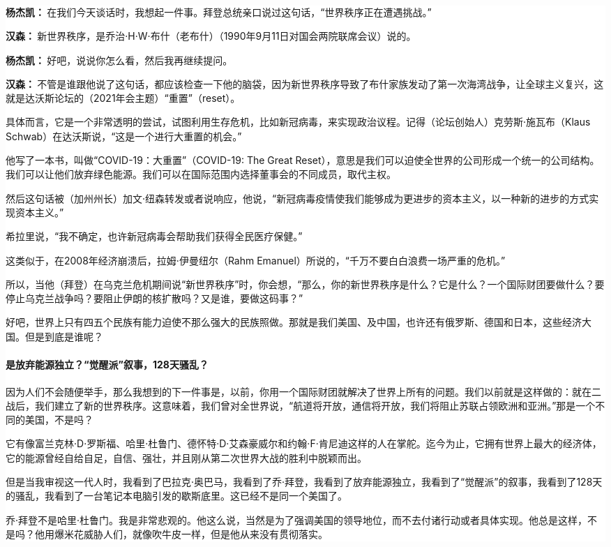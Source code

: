  <strong>
  杨杰凯：
 </strong>
 在我们今天谈话时，我想起一件事。拜登总统亲口说过这句话，“世界秩序正在遭遇挑战。”
</p>
<p>
 <strong>
  汉森：
 </strong>
 新世界秩序，是乔治‧H‧W‧布什（老布什）（1990年9月11日对国会两院联席会议）说的。
</p>
<p>
 <strong>
  杨杰凯：
 </strong>
 好吧，说说你怎么看，然后我再继续提问。
</p>
<p>
 <strong>
  汉森：
 </strong>
 不管是谁跟他说了这句话，都应该检查一下他的脑袋，因为新世界秩序导致了布什家族发动了第一次海湾战争，让全球主义复兴，这就是达沃斯论坛的（2021年会主题）“重置”（reset）。
</p>
<p>
 具体而言，它是一个非常透明的尝试，试图利用生存危机，比如新冠病毒，来实现政治议程。记得（论坛创始人）克劳斯‧施瓦布（Klaus Schwab）在达沃斯说，“这是一个进行大重置的机会。”
</p>
<p>
 他写了一本书，叫做“COVID-19：大重置”（COVID-19: The Great Reset），意思是我们可以迫使全世界的公司形成一个统一的公司结构。我们可以让他们放弃绿色能源。我们可以在国际范围内选择董事会的不同成员，取代主权。
</p>
<p>
 然后这句话被（加州州长）加文‧纽森转发或者说响应，他说，“新冠病毒疫情使我们能够成为更进步的资本主义，以一种新的进步的方式实现资本主义。”
</p>
<p>
 希拉里说，“我不确定，也许新冠病毒会帮助我们获得全民医疗保健。”
</p>
<p>
 这类似于，在2008年经济崩溃后，拉姆‧伊曼纽尔（Rahm Emanuel）所说的，“千万不要白白浪费一场严重的危机。”
</p>
<p>
 所以，当他（拜登）在乌克兰危机期间说“新世界秩序”时，你会想，“那么，你的新世界秩序是什么？它是什么？一个国际财团要做什么？要停止乌克兰战争吗？要阻止伊朗的核扩散吗？又是谁，要做这码事？”
</p>
<p>
 好吧，世界上只有四五个民族有能力迫使不那么强大的民族照做。那就是我们美国、及中国，也许还有俄罗斯、德国和日本，这些经济大国。但是到底是谁呢？
</p>
<h4>
 是放弃能源独立？“觉醒派”叙事，128天骚乱？
</h4>
<p>
 因为人们不会随便举手，那么我想到的下一件事是，以前，你用一个国际财团就解决了世界上所有的问题。我们以前就是这样做的：就在二战后，我们建立了新的世界秩序。这意味着，我们曾对全世界说，“航道将开放，通信将开放，我们将阻止苏联占领欧洲和亚洲。”那是一个不同的美国，不是吗？
</p>
<p>
 它有像富兰克林·D·罗斯福、哈里‧杜鲁门、德怀特·D·艾森豪威尔和约翰‧F‧肯尼迪这样的人在掌舵。迄今为止，它拥有世界上最大的经济体，它的能源曾经自给自足，自信、强壮，并且刚从第二次世界大战的胜利中脱颖而出。
</p>
<p>
 但是当我审视这一代人时，我看到了巴拉克‧奥巴马，我看到了乔‧拜登，我看到了放弃能源独立，我看到了“觉醒派”的叙事，我看到了128天的骚乱，我看到了一台笔记本电脑引发的歇斯底里。这已经不是同一个美国了。
</p>
<p>
 乔‧拜登不是哈里‧杜鲁门。我是非常悲观的。他这么说，当然是为了强调美国的领导地位，而不去付诸行动或者具体实现。他总是这样，不是吗？他用爆米花威胁人们，就像吹牛皮一样，但是他从来没有贯彻落实。
</p>
<p>